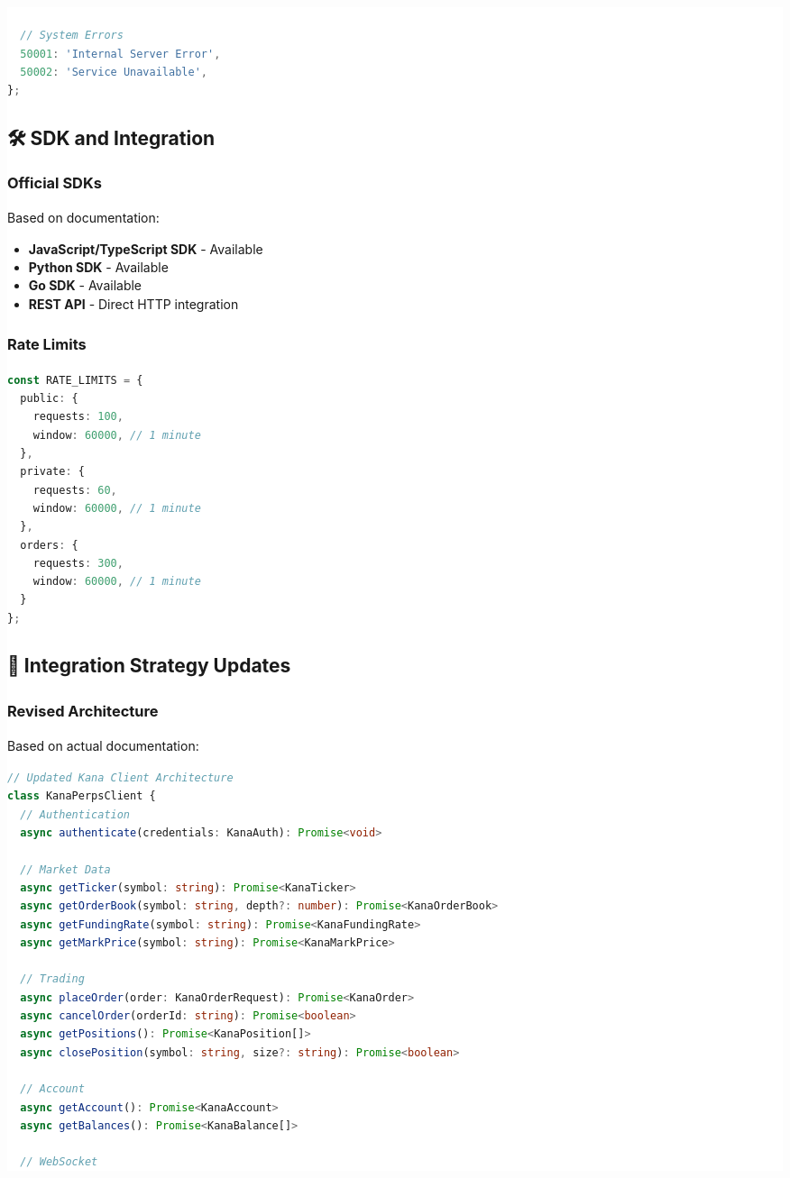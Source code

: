 ```typescript
  
  // System Errors
  50001: 'Internal Server Error',
  50002: 'Service Unavailable',
};
```

## 🛠️ **SDK and Integration**

### **Official SDKs**
Based on documentation:
- **JavaScript/TypeScript SDK** - Available
- **Python SDK** - Available  
- **Go SDK** - Available
- **REST API** - Direct HTTP integration

### **Rate Limits**
```typescript
const RATE_LIMITS = {
  public: {
    requests: 100,
    window: 60000, // 1 minute
  },
  private: {
    requests: 60,
    window: 60000, // 1 minute
  },
  orders: {
    requests: 300,
    window: 60000, // 1 minute
  }
};
```

## 🎯 **Integration Strategy Updates**

### **Revised Architecture**
Based on actual documentation:

```typescript
// Updated Kana Client Architecture
class KanaPerpsClient {
  // Authentication
  async authenticate(credentials: KanaAuth): Promise<void>
  
  // Market Data
  async getTicker(symbol: string): Promise<KanaTicker>
  async getOrderBook(symbol: string, depth?: number): Promise<KanaOrderBook>
  async getFundingRate(symbol: string): Promise<KanaFundingRate>
  async getMarkPrice(symbol: string): Promise<KanaMarkPrice>
  
  // Trading
  async placeOrder(order: KanaOrderRequest): Promise<KanaOrder>
  async cancelOrder(orderId: string): Promise<boolean>
  async getPositions(): Promise<KanaPosition[]>
  async closePosition(symbol: string, size?: string): Promise<boolean>
  
  // Account
  async getAccount(): Promise<KanaAccount>
  async getBalances(): Promise<KanaBalance[]>
  
  // WebSocket
```